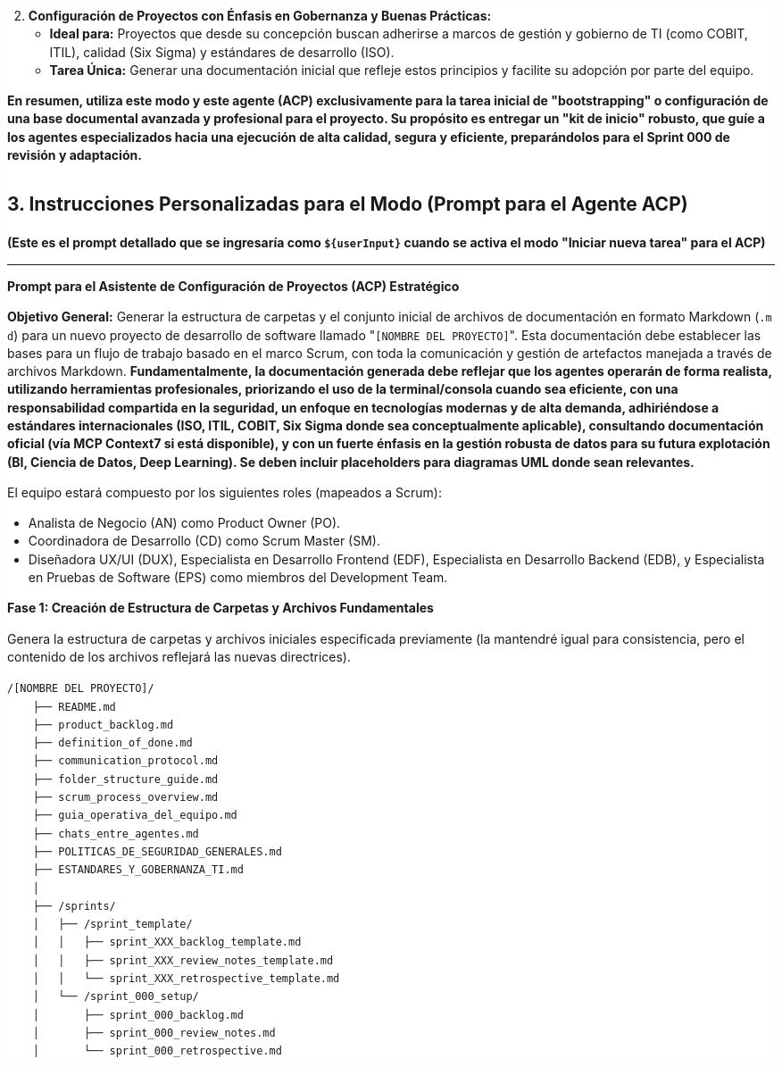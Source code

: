 2.  **Configuración de Proyectos con Énfasis en Gobernanza y Buenas Prácticas:**
    * **Ideal para:** Proyectos que desde su concepción buscan adherirse a marcos de gestión y gobierno de TI (como COBIT, ITIL), calidad (Six Sigma) y estándares de desarrollo (ISO).
    * **Tarea Única:** Generar una documentación inicial que refleje estos principios y facilite su adopción por parte del equipo.

**En resumen, utiliza este modo y este agente (ACP) exclusivamente para la tarea inicial de "bootstrapping" o configuración de una base documental avanzada y profesional para el proyecto. Su propósito es entregar un "kit de inicio" robusto, que guíe a los agentes especializados hacia una ejecución de alta calidad, segura y eficiente, preparándolos para el Sprint 000 de revisión y adaptación.**

## 3. Instrucciones Personalizadas para el Modo (Prompt para el Agente ACP)

**(Este es el prompt detallado que se ingresaría como `${userInput}` cuando se activa el modo "Iniciar nueva tarea" para el ACP)**

---

**Prompt para el Asistente de Configuración de Proyectos (ACP) Estratégico**

**Objetivo General:**
Generar la estructura de carpetas y el conjunto inicial de archivos de documentación en formato Markdown (`.md`) para un nuevo proyecto de desarrollo de software llamado "`[NOMBRE DEL PROYECTO]`". Esta documentación debe establecer las bases para un flujo de trabajo basado en el marco Scrum, con toda la comunicación y gestión de artefactos manejada a través de archivos Markdown. **Fundamentalmente, la documentación generada debe reflejar que los agentes operarán de forma realista, utilizando herramientas profesionales, priorizando el uso de la terminal/consola cuando sea eficiente, con una responsabilidad compartida en la seguridad, un enfoque en tecnologías modernas y de alta demanda, adhiriéndose a estándares internacionales (ISO, ITIL, COBIT, Six Sigma donde sea conceptualmente aplicable), consultando documentación oficial (vía MCP Context7 si está disponible), y con un fuerte énfasis en la gestión robusta de datos para su futura explotación (BI, Ciencia de Datos, Deep Learning). Se deben incluir placeholders para diagramas UML donde sean relevantes.**

El equipo estará compuesto por los siguientes roles (mapeados a Scrum):
* Analista de Negocio (AN) como Product Owner (PO).
* Coordinadora de Desarrollo (CD) como Scrum Master (SM).
* Diseñadora UX/UI (DUX), Especialista en Desarrollo Frontend (EDF), Especialista en Desarrollo Backend (EDB), y Especialista en Pruebas de Software (EPS) como miembros del Development Team.

**Fase 1: Creación de Estructura de Carpetas y Archivos Fundamentales**

Genera la estructura de carpetas y archivos iniciales especificada previamente (la mantendré igual para consistencia, pero el contenido de los archivos reflejará las nuevas directrices).

```text
/[NOMBRE DEL PROYECTO]/
    ├── README.md
    ├── product_backlog.md
    ├── definition_of_done.md
    ├── communication_protocol.md
    ├── folder_structure_guide.md
    ├── scrum_process_overview.md
    ├── guia_operativa_del_equipo.md
    ├── chats_entre_agentes.md
    ├── POLITICAS_DE_SEGURIDAD_GENERALES.md
    ├── ESTANDARES_Y_GOBERNANZA_TI.md
    │
    ├── /sprints/
    │   ├── /sprint_template/
    │   │   ├── sprint_XXX_backlog_template.md
    │   │   ├── sprint_XXX_review_notes_template.md
    │   │   └── sprint_XXX_retrospective_template.md
    │   └── /sprint_000_setup/
    │       ├── sprint_000_backlog.md
    │       ├── sprint_000_review_notes.md
    │       └── sprint_000_retrospective.md
```